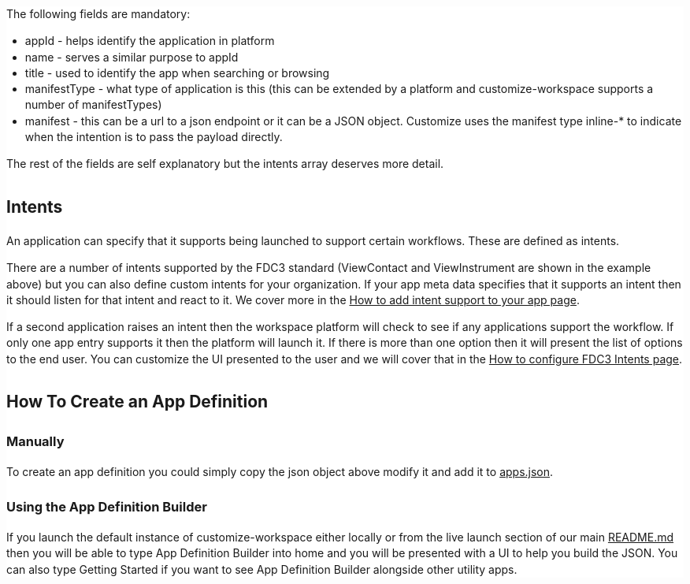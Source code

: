 The following fields are mandatory:

- appId - helps identify the application in platform
- name - serves a similar purpose to appId
- title - used to identify the app when searching or browsing
- manifestType - what type of application is this (this can be extended by a platform and customize-workspace supports a number of manifestTypes)
- manifest - this can be a url to a json endpoint or it can be a JSON object. Customize uses the manifest type inline-\* to indicate when the intention is to pass the payload directly.

The rest of the fields are self explanatory but the intents array deserves more detail.

## Intents

An application can specify that it supports being launched to support certain workflows. These are defined as intents.

There are a number of intents supported by the FDC3 standard (ViewContact and ViewInstrument are shown in the example above) but you can also define custom intents for your organization. If your app meta data specifies that it supports an intent then it should listen for that intent and react to it. We cover more in the [How to add intent support to your app page](./how-to-add-intent-support-to-your-app.md).

If a second application raises an intent then the workspace platform will check to see if any applications support the workflow. If only one app entry supports it then the platform will launch it. If there is more than one option then it will present the list of options to the end user. You can customize the UI presented to the user and we will cover that in the [How to configure FDC3 Intents page](./how-to-configure-fdc3-intents.md).

## How To Create an App Definition

### Manually

To create an app definition you could simply copy the json object above modify it and add it to [apps.json](../public/apps.json).

### Using the App Definition Builder

If you launch the default instance of customize-workspace either locally or from the live launch section of our main [README.md](../README.md) then you will be able to type App Definition Builder into home and you will be presented with a UI to help you build the JSON. You can also type Getting Started if you want to see App Definition Builder alongside other utility apps.
